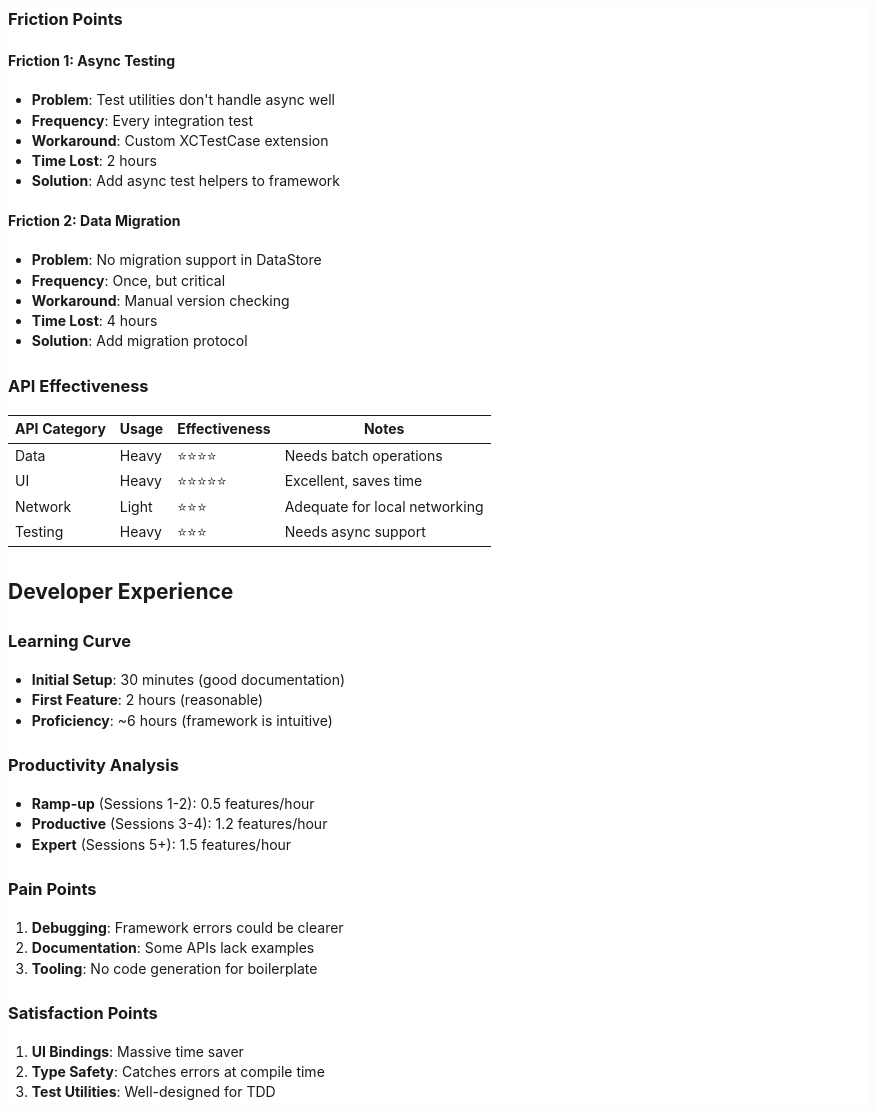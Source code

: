 ### Friction Points

#### Friction 1: Async Testing
- **Problem**: Test utilities don't handle async well
- **Frequency**: Every integration test
- **Workaround**: Custom XCTestCase extension
- **Time Lost**: 2 hours
- **Solution**: Add async test helpers to framework

#### Friction 2: Data Migration
- **Problem**: No migration support in DataStore
- **Frequency**: Once, but critical
- **Workaround**: Manual version checking
- **Time Lost**: 4 hours
- **Solution**: Add migration protocol

### API Effectiveness

| API Category | Usage | Effectiveness | Notes |
|--------------|--------|--------------|--------|
| Data | Heavy | ⭐⭐⭐⭐ | Needs batch operations |
| UI | Heavy | ⭐⭐⭐⭐⭐ | Excellent, saves time |
| Network | Light | ⭐⭐⭐ | Adequate for local networking |
| Testing | Heavy | ⭐⭐⭐ | Needs async support |

## Developer Experience

### Learning Curve
- **Initial Setup**: 30 minutes (good documentation)
- **First Feature**: 2 hours (reasonable)
- **Proficiency**: ~6 hours (framework is intuitive)

### Productivity Analysis
- **Ramp-up** (Sessions 1-2): 0.5 features/hour
- **Productive** (Sessions 3-4): 1.2 features/hour
- **Expert** (Sessions 5+): 1.5 features/hour

### Pain Points
1. **Debugging**: Framework errors could be clearer
2. **Documentation**: Some APIs lack examples
3. **Tooling**: No code generation for boilerplate

### Satisfaction Points
1. **UI Bindings**: Massive time saver
2. **Type Safety**: Catches errors at compile time
3. **Test Utilities**: Well-designed for TDD
